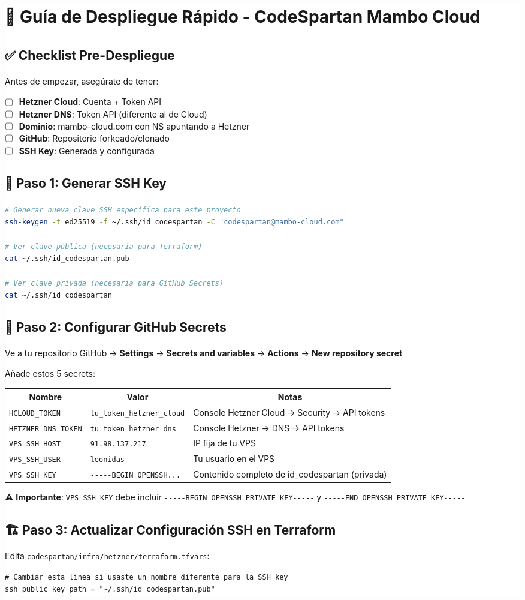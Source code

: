 # 🚀 Guía de Despliegue Rápido - CodeSpartan Mambo Cloud

## ✅ Checklist Pre-Despliegue

Antes de empezar, asegúrate de tener:

- [ ] **Hetzner Cloud**: Cuenta + Token API
- [ ] **Hetzner DNS**: Token API (diferente al de Cloud)
- [ ] **Dominio**: mambo-cloud.com con NS apuntando a Hetzner
- [ ] **GitHub**: Repositorio forkeado/clonado
- [ ] **SSH Key**: Generada y configurada

## 🔑 Paso 1: Generar SSH Key

```bash
# Generar nueva clave SSH específica para este proyecto
ssh-keygen -t ed25519 -f ~/.ssh/id_codespartan -C "codespartan@mambo-cloud.com"

# Ver clave pública (necesaria para Terraform)
cat ~/.ssh/id_codespartan.pub

# Ver clave privada (necesaria para GitHub Secrets)
cat ~/.ssh/id_codespartan
```

## 🔐 Paso 2: Configurar GitHub Secrets

Ve a tu repositorio GitHub → **Settings** → **Secrets and variables** → **Actions** → **New repository secret**

Añade estos 5 secrets:

| Nombre | Valor | Notas |
|--------|-------|-------|
| `HCLOUD_TOKEN` | `tu_token_hetzner_cloud` | Console Hetzner Cloud → Security → API tokens |
| `HETZNER_DNS_TOKEN` | `tu_token_hetzner_dns` | Console Hetzner → DNS → API tokens |
| `VPS_SSH_HOST` | `91.98.137.217` | IP fija de tu VPS |
| `VPS_SSH_USER` | `leonidas` | Tu usuario en el VPS |
| `VPS_SSH_KEY` | `-----BEGIN OPENSSH...` | Contenido completo de id_codespartan (privada) |

⚠️ **Importante**: `VPS_SSH_KEY` debe incluir `-----BEGIN OPENSSH PRIVATE KEY-----` y `-----END OPENSSH PRIVATE KEY-----`

## 🏗️ Paso 3: Actualizar Configuración SSH en Terraform

Edita `codespartan/infra/hetzner/terraform.tfvars`:

```hcl
# Cambiar esta línea si usaste un nombre diferente para la SSH key
ssh_public_key_path = "~/.ssh/id_codespartan.pub"
```
